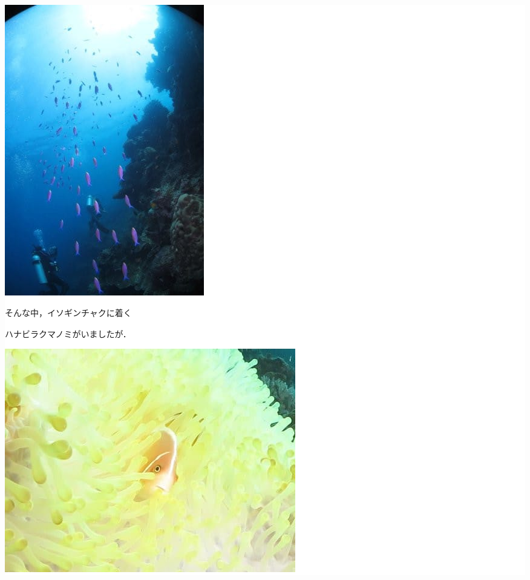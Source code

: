 ![4c7aa8bb138dcf056285e6c01b21266a.jpg](images/4c7aa8bb138dcf056285e6c01b21266a.jpg)







そんな中，イソギンチャクに着く


ハナビラクマノミがいましたが．




![5ed2c20b3456e098eb01ce277787779c.jpg](images/5ed2c20b3456e098eb01ce277787779c.jpg)
